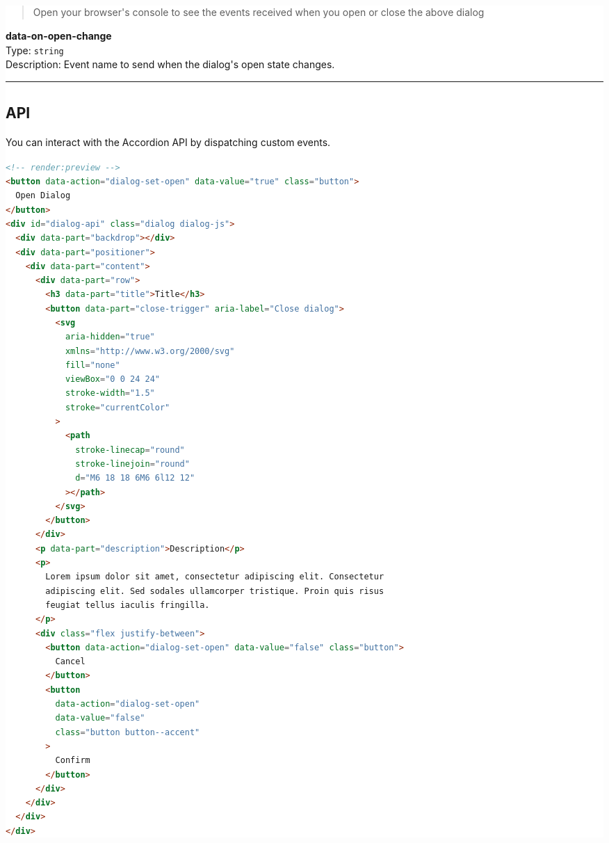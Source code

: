 > Open your browser's console to see the events received when you open or close the above dialog

**data-on-open-change**  
Type: `string`  
Description: Event name to send when the dialog's open state changes.

---

## API

You can interact with the Accordion API by dispatching custom events.

```html
<!-- render:preview -->
<button data-action="dialog-set-open" data-value="true" class="button">
  Open Dialog
</button>
<div id="dialog-api" class="dialog dialog-js">
  <div data-part="backdrop"></div>
  <div data-part="positioner">
    <div data-part="content">
      <div data-part="row">
        <h3 data-part="title">Title</h3>
        <button data-part="close-trigger" aria-label="Close dialog">
          <svg
            aria-hidden="true"
            xmlns="http://www.w3.org/2000/svg"
            fill="none"
            viewBox="0 0 24 24"
            stroke-width="1.5"
            stroke="currentColor"
          >
            <path
              stroke-linecap="round"
              stroke-linejoin="round"
              d="M6 18 18 6M6 6l12 12"
            ></path>
          </svg>
        </button>
      </div>
      <p data-part="description">Description</p>
      <p>
        Lorem ipsum dolor sit amet, consectetur adipiscing elit. Consectetur
        adipiscing elit. Sed sodales ullamcorper tristique. Proin quis risus
        feugiat tellus iaculis fringilla.
      </p>
      <div class="flex justify-between">
        <button data-action="dialog-set-open" data-value="false" class="button">
          Cancel
        </button>
        <button
          data-action="dialog-set-open"
          data-value="false"
          class="button button--accent"
        >
          Confirm
        </button>
      </div>
    </div>
  </div>
</div>
```
